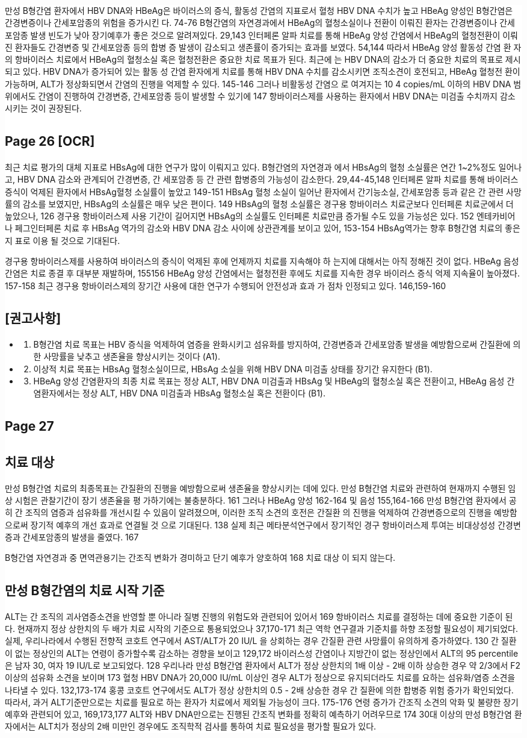 만성 B형간염 환자에서 HBV DNA와 HBeAg은 바이러스의 증식, 활동성 간염의 지표로서 혈청 HBV  DNA  수치가  높고  HBeAg  양성인  B형간염은  간경변증이나  간세포암종의  위험을  증가시킨 다. 74-76 B형간염의 자연경과에서 HBeAg의 혈청소실이나 전환이 이뤄진 환자는 간경변증이나 간세 포암종  발생  빈도가  낮아  장기예후가  좋은  것으로  알려져있다. 29,143   인터페론  알파  치료를  통해 HBeAg 양성 간염에서 HBeAg의 혈청전환이 이뤄진 환자들도 간경변증 및 간세포암종 등의 합병 증  발생이 감소되고 생존률이 증가되는 효과를 보였다. 54,144  따라서 HBeAg 양성 활동성 간염 환 자의 항바이러스 치료에서 HBeAg의 혈청소실 혹은 혈청전환은 중요한 치료 목표가 된다. 최근에 는 HBV DNA의 감소가 더 중요한 치료의 목표로 제시되고 있다. HBV DNA가 증가되어 있는 활동 성 간염 환자에게 치료를 통해 HBV DNA 수치를 감소시키면 조직소견이 호전되고, HBeAg 혈청전 환이 가능하며, ALT가 정상화되면서 간염의 진행을 억제할 수 있다. 145-146  그러나 비활동성 간염으 로 여겨지는 10 4  copies/mL 이하의 HBV DNA 범위에서도 간염이 진행하여 간경변증, 간세포암종 등이 발생할 수 있기에 147  항바이러스제를 사용하는 환자에서 HBV DNA는 미검출 수치까지 감소 시키는 것이 권장된다.

## Page 26 [OCR]

최근 치료 평가의 대체 지표로 HBsAg에 대한 연구가 많이 이뤄지고 있다. B형간염의 자연경과 에서 HBsAg의 혈청 소실률은 연간 1~2%정도 일어나고, HBV DNA 감소와 관계되어 간경변증, 간 세포암종 등 간 관련 합병증의 가능성이 감소한다. 29,44-45,148  인터페론 알파 치료를 통해 바이러스 증식이 억제된 환자에서 HBsAg혈청 소실률이 높았고 149-151  HBsAg 혈청 소실이 일어난 환자에서 간기능소실, 간세포암종 등과 같은 간 관련 사망률의 감소를 보였지만, HBsAg의 소실률은 매우 낮은 편이다. 149   HBsAg의  혈청  소실률은  경구용  항바이러스  치료군보다  인터페론  치료군에서 더 높았으나, 126   경구용  항바이러스제  사용  기간이  길어지면  HBsAg의  소실률도  인터페론  치료만큼 증가될 수도 있을 가능성은 있다. 152   엔테카비어나  페그인터페론  치료  후  HBsAg  역가의  감소와 HBV DNA 감소 사이에 상관관계를 보이고 있어, 153-154  HBsAg역가는 향후 B형간염 치료의 좋은 지 표로 이용 될 것으로 기대된다.

경구용 항바이러스제를 사용하여 바이러스의 증식이 억제된 후에 언제까지 치료를 지속해야 하 는지에 대해서는 아직 정해진 것이 없다. HBeAg 음성 간염은 치료 종결 후 대부분 재발하며, 155156 HBeAg  양성  간염에서는  혈청전환  후에도 치료를 지속한 경우 바이러스 증식 억제 지속율이 높아졌다. 157-158   최근  경구용  항바이러스제의 장기간 사용에 대한 연구가 수행되어 안전성과 효과 가 점차 인정되고 있다. 146,159-160

## [권고사항]

- 1. B형간염 치료 목표는 HBV 증식을 억제하여 염증을 완화시키고 섬유화를 방지하여, 간경변증과 간세포암종 발생을 예방함으로써 간질환에 의한 사망률을 낮추고 생존율을 향상시키는 것이다 (A1).
- 2. 이상적 치료 목표는 HBsAg 혈청소실이므로, HBsAg 소실을 위해 HBV DNA 미검출 상태를 장기간 유지한다 (B1).
- 3. HBeAg 양성 간염환자의 최종 치료 목표는 정상 ALT, HBV DNA 미검출과 HBsAg 및 HBeAg의 혈청소실 혹은 전환이고, HBeAg 음성 간염환자에서는 정상 ALT, HBV DNA 미검출과 HBsAg 혈청소실 혹은 전환이다 (B1).

## Page 27

## 치료 대상

만성 B형간염 치료의 최종목표는 간질환의 진행을 예방함으로써 생존율을 향상시키는 데에 있다. 만성 B형간염 치료와 관련하여 현재까지 수행된 임상 시험은 관찰기간이 장기 생존율을 평 가하기에는 불충분하다. 161  그러나 HBeAg 양성 162-164  및 음성 155,164-166  만성 B형간염 환자에서 공히 간  조직의 염증과 섬유화를 개선시킬 수 있음이 알려졌으며, 이러한 조직 소견의 호전은 간질환 의 진행을 억제하여 간경변증으로의 진행을 예방함으로써 장기적 예후의 개선 효과로 연결될 것 으로  기대된다. 138   실제  최근  메타분석연구에서  장기적인  경구  항바이러스제  투여는  비대상성성 간경변증과 간세포암종의 발생을 줄였다. 167

B형간염 자연경과 중 면역관용기는 간조직 변화가 경미하고 단기 예후가 양호하여 168  치료 대상 이 되지 않는다.

## 만성 B형간염의 치료 시작 기준

ALT는  간  조직의  괴사염증소견을  반영할  뿐  아니라  질병  진행의  위험도와  관련되어 있어서 169   항바이러스  치료를  결정하는  데에  중요한  기준이  된다.  현재까지  정상  상한치의  두 배가  치료  시작의  기준으로  통용되었으나 37,170-171   최근  역학  연구결과  기준치를  하향  조정할 필요성이 제기되었다. 실제, 우리나라에서 수행된 전향적 코호트 연구에서 AST/ALT가 20 IU/L 을 상회하는  경우  간질환  관련  사망률이  유의하게  증가하였다. 130   간  질환이  없는  정상인의  ALT는 연령이 증가할수록 감소하는 경향을 보이고 129,172  바이러스성 간염이나 지방간이 없는 정상인에서 ALT의  95  percentile은  남자  30,  여자  19  IU/L로  보고되었다. 128   우리나라  만성  B형간염  환자에서 ALT가  정상  상한치의  1배  이상  -  2배  이하  상승한  경우  약  2/3에서  F2  이상의  섬유화  소견을 보이며 173   혈청  HBV  DNA가  20,000  IU/mL  이상인  경우  ALT가  정상으로  유지되더라도  치료를 요하는  섬유화/염증  소견을  나타낼  수  있다. 132,173-174   홍콩  코호트  연구에서도  ALT가  정상 상한치의 0.5  -  2배  상승한  경우  간  질환에  의한  합병증  위험  증가가  확인되었다.  따라서,  과거 ALT기준만으로는 치료를 필요로 하는 환자가 치료에서 제외될 가능성이 크다. 175-176  연령 증가가 간조직  소견의  악화  및  불량한  장기  예후와  관련되어  있고, 169,173,177   ALT와  HBV  DNA만으로는 진행된  간조직  변화를  정확히  예측하기  어려우므로 174   30대  이상의  만성  B형간염  환자에서는 ALT치가  정상의  2배  미만인  경우에도  조직학적  검사를  통하여  치료  필요성을  평가할  필요가 있다.
